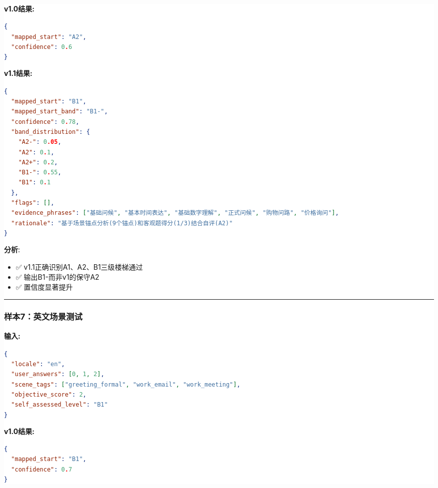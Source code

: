 **v1.0结果:**
```json
{
  "mapped_start": "A2",
  "confidence": 0.6
}
```

**v1.1结果:**
```json
{
  "mapped_start": "B1",
  "mapped_start_band": "B1-",
  "confidence": 0.78,
  "band_distribution": {
    "A2-": 0.05,
    "A2": 0.1,
    "A2+": 0.2,
    "B1-": 0.55,
    "B1": 0.1
  },
  "flags": [],
  "evidence_phrases": ["基础问候", "基本时间表达", "基础数字理解", "正式问候", "购物问路", "价格询问"],
  "rationale": "基于场景锚点分析(9个锚点)和客观题得分(1/3)结合自评(A2)"
}
```

**分析**:
- ✅ v1.1正确识别A1、A2、B1三级楼梯通过
- ✅ 输出B1-而非v1的保守A2
- ✅ 置信度显著提升

---

### 样本7：英文场景测试

**输入:**
```json
{
  "locale": "en",
  "user_answers": [0, 1, 2],
  "scene_tags": ["greeting_formal", "work_email", "work_meeting"],
  "objective_score": 2,
  "self_assessed_level": "B1"
}
```

**v1.0结果:**
```json
{
  "mapped_start": "B1",
  "confidence": 0.7
}
```
